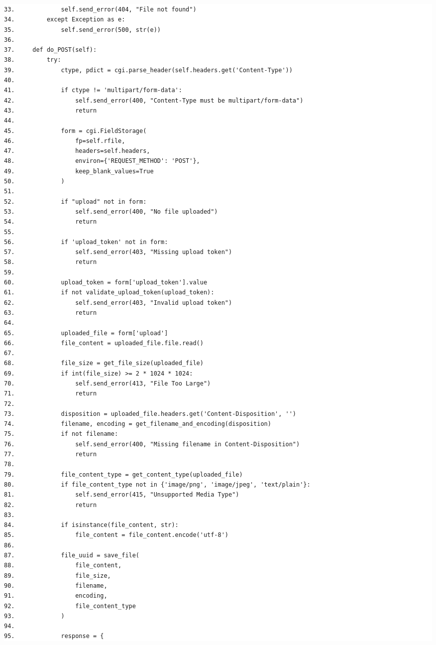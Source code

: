 ```python3
33.             self.send_error(404, "File not found")
34.         except Exception as e:
35.             self.send_error(500, str(e))
36. 
37.     def do_POST(self):
38.         try:
39.             ctype, pdict = cgi.parse_header(self.headers.get('Content-Type'))
40. 
41.             if ctype != 'multipart/form-data':
42.                 self.send_error(400, "Content-Type must be multipart/form-data")
43.                 return
44. 
45.             form = cgi.FieldStorage(
46.                 fp=self.rfile,
47.                 headers=self.headers,
48.                 environ={'REQUEST_METHOD': 'POST'},
49.                 keep_blank_values=True
50.             )
51. 
52.             if "upload" not in form:
53.                 self.send_error(400, "No file uploaded")
54.                 return
55.             
56.             if 'upload_token' not in form:
57.                 self.send_error(403, "Missing upload token")
58.                 return
59.             
60.             upload_token = form['upload_token'].value
61.             if not validate_upload_token(upload_token):
62.                 self.send_error(403, "Invalid upload token")
63.                 return
64. 
65.             uploaded_file = form['upload']
66.             file_content = uploaded_file.file.read()
67. 
68.             file_size = get_file_size(uploaded_file)
69.             if int(file_size) >= 2 * 1024 * 1024:
70.                 self.send_error(413, "File Too Large")
71.                 return
72. 
73.             disposition = uploaded_file.headers.get('Content-Disposition', '')
74.             filename, encoding = get_filename_and_encoding(disposition)
75.             if not filename:
76.                 self.send_error(400, "Missing filename in Content-Disposition")
77.                 return
78. 
79.             file_content_type = get_content_type(uploaded_file)
80.             if file_content_type not in {'image/png', 'image/jpeg', 'text/plain'}:
81.                 self.send_error(415, "Unsupported Media Type")
82.                 return
83. 
84.             if isinstance(file_content, str):
85.                 file_content = file_content.encode('utf-8')
86. 
87.             file_uuid = save_file(
88.                 file_content,
89.                 file_size,
90.                 filename,
91.                 encoding,
92.                 file_content_type
93.             )
94. 
95.             response = {
```